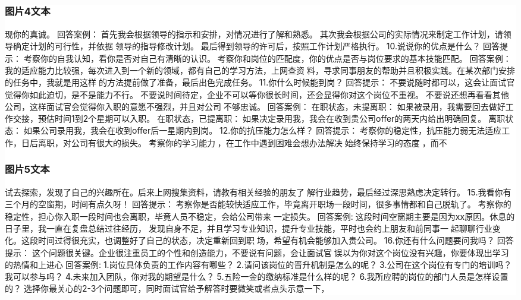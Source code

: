 ### 图片4文本

现你的真诚。
回答案例：
首先我会根据领导的指示和安排，对情况进行了解和熟悉。
其次我会根据公司的实际情况来制定工作计划，请领导确定计划的可行性，并依据
领导的指导修改计划。
最后得到领导的许可后，按照工作计划严格执行。
10.说说你的优点是什么？
回答提示：
考察你的自我认知，看你是否对自己有清晰的认识。
考察你和岗位的匹配度，你的优点是否与岗位要求的基本技能匹配。
回答案例：
我的适应能力比较强，每次进入到一个新的领域，都有自己的学习方法，上网查资
料，寻求同事朋友的帮助并且积极实践。在某次部门安排的任务中，我就是用这样
的方法提前做了准备，最后出色完成任务。
11.你什么时候能到岗？
回答提示：
不要说随时都可以，这会让面试官觉得你如此迫切，是不是能力不行。
不要说时间待定，企业不可以等你很长时间，还会显得你对这个岗位不重视。
不要说还想再看看其他公司，这样面试官会觉得你入职的意愿不强烈，并且对公司
不够忠诚。
回答案例：
在职状态，未提离职：
如果被录用，我需要回去做好工作交接，预估时间1到2个星期可以入职。
在职状态，已提离职：
如果决定录用我，我会在收到贵公司offer的两天内给出明确回复。
离职状态：
如果公司录用我，我会在收到offer后一星期内到岗。
12.你的抗压能力怎么样？
回答提示：
考察你的稳定性，抗压能力弱无法适应工作，日后离职，对公司有很大的损失。
考察你的学习能力
，在工作中遇到困难会想办法解决
始终保持学习的态度
，而不

### 图片5文本

试去探索，发现了自己的兴趣所在。后来上网搜集资料，请教有相关经验的朋友了
解行业趋势，最后经过深思熟虑决定转行。
15.我看你有三个月的空窗期，时间有点久呀！
回答提示：
考察你是否能较快适应工作，毕竟离开职场一段时间，很多事情都和自己脱轨了。
考察你的稳定性，担心你入职一段时间也会离职，毕竟人员不稳定，会给公司带来
一定损失。
回答案例:
这段时间空窗期主要是因为xx原因。休息的日子里，我一直在复盘总结过往经历，
发现自身不足，并且学习专业知识，提升专业技能，平时也会约上朋友和前同事一
起聊聊行业变化。这段时间过得很充实，也调整好了自己的状态，决定重新回到职
场，希望有机会能够加入贵公司。
16.你还有什么问题要问我吗？
回答提示：
这个问题很关键。企业很注重员工的个性和创造能力，不要说有问题，会让面试官
误以为你对这个岗位没有兴趣，你要体现出学习的热情和上进心
回答案例:
1.岗位具体负责的工作内容有哪些？
2.请问该岗位的晋升机制是怎么的呢？
3.公司在这个岗位有专门的培训吗？我可以参与吗？
4.未来加入团队，你对我的期望是什么？
5.五险一金的缴纳标准是什么样的呢？
6.我所应聘的岗位的部门人员是怎样设置的？
选择你最关心的2-3个问题即可，同时面试官给予解答时要微笑或者点头示意一下，